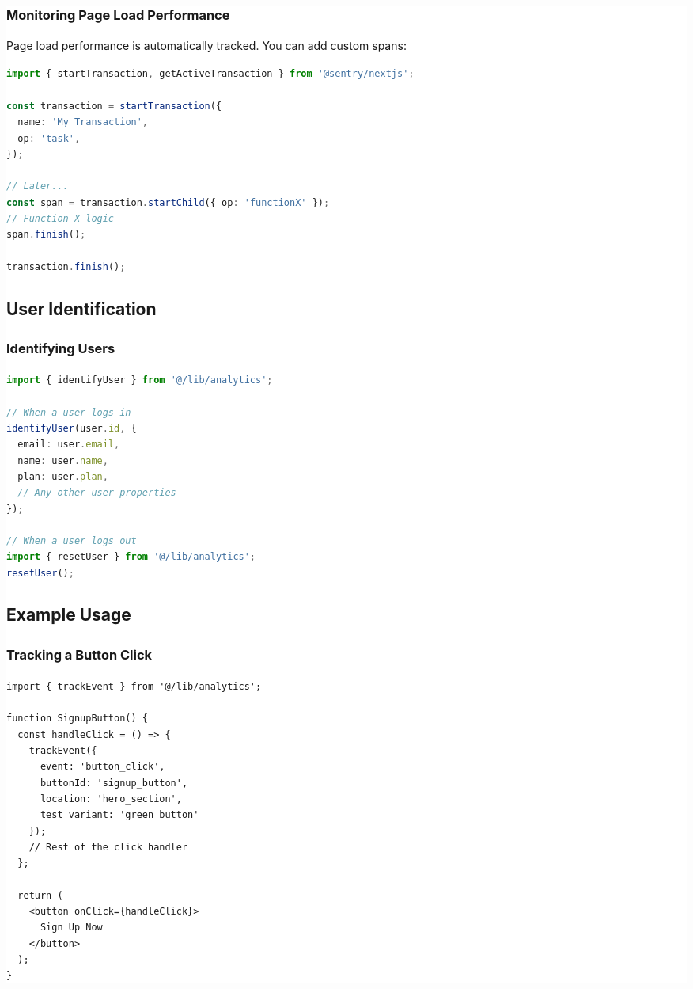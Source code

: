 ### Monitoring Page Load Performance

Page load performance is automatically tracked. You can add custom spans:

```typescript
import { startTransaction, getActiveTransaction } from '@sentry/nextjs';

const transaction = startTransaction({
  name: 'My Transaction',
  op: 'task',
});

// Later...
const span = transaction.startChild({ op: 'functionX' });
// Function X logic
span.finish();

transaction.finish();
```

## User Identification

### Identifying Users

```typescript
import { identifyUser } from '@/lib/analytics';

// When a user logs in
identifyUser(user.id, {
  email: user.email,
  name: user.name,
  plan: user.plan,
  // Any other user properties
});

// When a user logs out
import { resetUser } from '@/lib/analytics';
resetUser();
```

## Example Usage

### Tracking a Button Click

```tsx
import { trackEvent } from '@/lib/analytics';

function SignupButton() {
  const handleClick = () => {
    trackEvent({
      event: 'button_click',
      buttonId: 'signup_button',
      location: 'hero_section',
      test_variant: 'green_button'
    });
    // Rest of the click handler
  };

  return (
    <button onClick={handleClick}>
      Sign Up Now
    </button>
  );
}
```